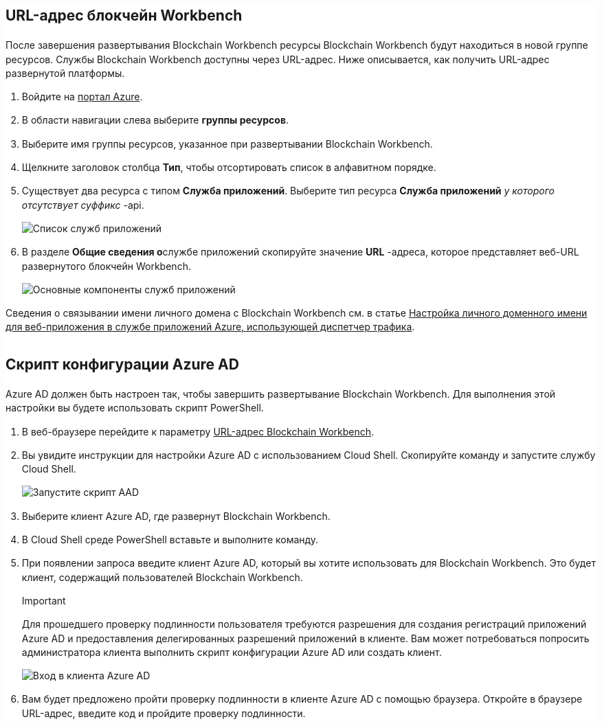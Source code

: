 ## <a name="blockchain-workbench-web-url"></a>URL-адрес блокчейн Workbench

После завершения развертывания Blockchain Workbench ресурсы Blockchain Workbench будут находиться в новой группе ресурсов. Службы Blockchain Workbench доступны через URL-адрес. Ниже описывается, как получить URL-адрес развернутой платформы.

1. Войдите на [портал Azure](https://portal.azure.com).
1. В области навигации слева выберите **группы ресурсов**.
1. Выберите имя группы ресурсов, указанное при развертывании Blockchain Workbench.
1. Щелкните заголовок столбца **Тип**, чтобы отсортировать список в алфавитном порядке.
1. Существует два ресурса с типом **Служба приложений**. Выберите тип ресурса **Служба приложений** *у которого отсутствует суффикс* -api.

    ![Список служб приложений](media/deploy/resource-group-list.png)

1. В разделе **Общие сведения о**службе приложений скопируйте значение **URL** -адреса, которое представляет веб-URL развернутого блокчейн Workbench.

    ![Основные компоненты служб приложений](media/deploy/app-service.png)

Сведения о связывании имени личного домена с Blockchain Workbench см. в статье [Настройка личного доменного имени для веб-приложения в службе приложений Azure, использующей диспетчер трафика](../../app-service/configure-domain-traffic-manager.md).

## <a name="azure-ad-configuration-script"></a>Скрипт конфигурации Azure AD

Azure AD должен быть настроен так, чтобы завершить развертывание Blockchain Workbench. Для выполнения этой настройки вы будете использовать скрипт PowerShell.

1. В веб-браузере перейдите к параметру [URL-адрес Blockchain Workbench](#blockchain-workbench-web-url).
1. Вы увидите инструкции для настройки Azure AD с использованием Cloud Shell. Скопируйте команду и запустите службу Cloud Shell.

    ![Запустите скрипт AAD](media/deploy/launch-aad-script.png)

1. Выберите клиент Azure AD, где развернут Blockchain Workbench.
1. В Cloud Shell среде PowerShell вставьте и выполните команду.
1. При появлении запроса введите клиент Azure AD, который вы хотите использовать для Blockchain Workbench. Это будет клиент, содержащий пользователей Blockchain Workbench.

    > [!IMPORTANT]
    > Для прошедшего проверку подлинности пользователя требуются разрешения для создания регистраций приложений Azure AD и предоставления делегированных разрешений приложений в клиенте. Вам может потребоваться попросить администратора клиента выполнить скрипт конфигурации Azure AD или создать клиент.

    ![Вход в клиента Azure AD](media/deploy/choose-tenant.png)

1. Вам будет предложено пройти проверку подлинности в клиенте Azure AD с помощью браузера. Откройте в браузере URL-адрес, введите код и пройдите проверку подлинности.
